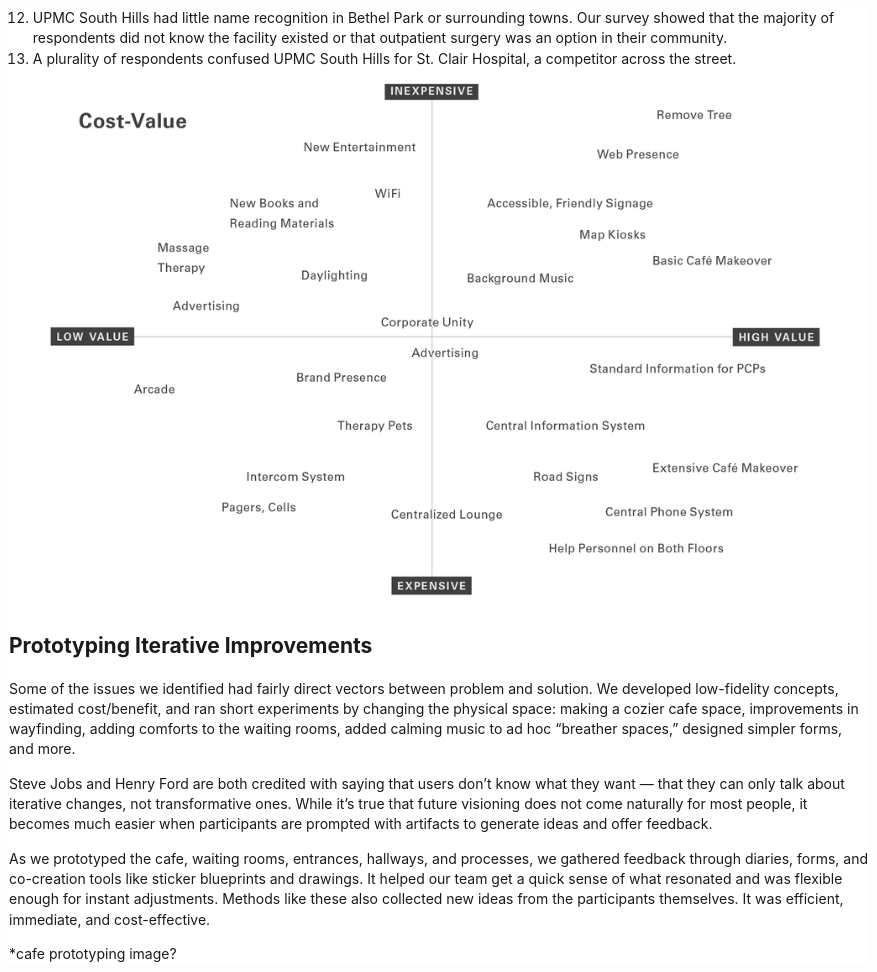 12. UPMC South Hills had little name recognition in Bethel Park or surrounding towns. Our survey showed that the majority of respondents did not know the facility existed or that outpatient surgery was an option in their community.
13. A plurality of respondents confused UPMC South Hills for St. Clair Hospital, a competitor across the street.

![stuff](assets/images/upmc9.png)

## Prototyping Iterative Improvements

Some of the issues we identified had fairly direct vectors between problem and solution. We developed low-fidelity concepts, estimated cost/benefit, and ran short experiments by changing the physical space: making a cozier cafe space, improvements in wayfinding, adding comforts to the waiting rooms, added calming music to ad hoc “breather spaces,” designed simpler forms, and more.

Steve Jobs and Henry Ford are both credited with saying that users don’t know what they want — that they can only talk about iterative changes, not transformative ones. While it’s true that future visioning does not come naturally for most people, it becomes much easier when participants are prompted with artifacts to generate ideas and offer feedback.

As we prototyped the cafe, waiting rooms, entrances, hallways, and processes, we gathered feedback through diaries, forms, and co-creation tools like sticker blueprints and drawings. It helped our team get a quick sense of what resonated and was flexible enough for instant adjustments. Methods like these also collected new ideas from the participants themselves. It was efficient, immediate, and cost-effective.

*cafe prototyping image?
